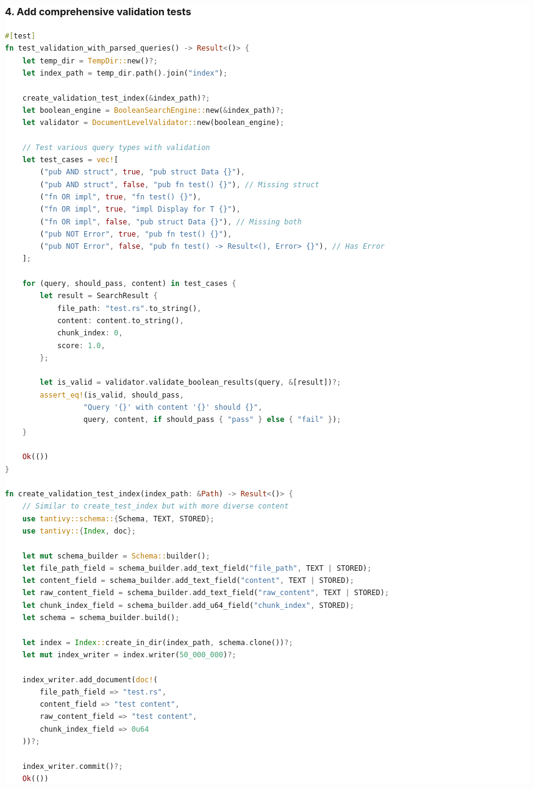 ### 4. Add comprehensive validation tests
```rust
#[test]
fn test_validation_with_parsed_queries() -> Result<()> {
    let temp_dir = TempDir::new()?;
    let index_path = temp_dir.path().join("index");
    
    create_validation_test_index(&index_path)?;
    let boolean_engine = BooleanSearchEngine::new(&index_path)?;
    let validator = DocumentLevelValidator::new(boolean_engine);
    
    // Test various query types with validation
    let test_cases = vec![
        ("pub AND struct", true, "pub struct Data {}"),
        ("pub AND struct", false, "pub fn test() {}"), // Missing struct
        ("fn OR impl", true, "fn test() {}"),
        ("fn OR impl", true, "impl Display for T {}"),
        ("fn OR impl", false, "pub struct Data {}"), // Missing both
        ("pub NOT Error", true, "pub fn test() {}"),
        ("pub NOT Error", false, "pub fn test() -> Result<(), Error> {}"), // Has Error
    ];
    
    for (query, should_pass, content) in test_cases {
        let result = SearchResult {
            file_path: "test.rs".to_string(),
            content: content.to_string(),
            chunk_index: 0,
            score: 1.0,
        };
        
        let is_valid = validator.validate_boolean_results(query, &[result])?;
        assert_eq!(is_valid, should_pass, 
                  "Query '{}' with content '{}' should {}", 
                  query, content, if should_pass { "pass" } else { "fail" });
    }
    
    Ok(())
}

fn create_validation_test_index(index_path: &Path) -> Result<()> {
    // Similar to create_test_index but with more diverse content
    use tantivy::schema::{Schema, TEXT, STORED};
    use tantivy::{Index, doc};
    
    let mut schema_builder = Schema::builder();
    let file_path_field = schema_builder.add_text_field("file_path", TEXT | STORED);
    let content_field = schema_builder.add_text_field("content", TEXT | STORED);
    let raw_content_field = schema_builder.add_text_field("raw_content", TEXT | STORED);
    let chunk_index_field = schema_builder.add_u64_field("chunk_index", STORED);
    let schema = schema_builder.build();
    
    let index = Index::create_in_dir(index_path, schema.clone())?;
    let mut index_writer = index.writer(50_000_000)?;
    
    index_writer.add_document(doc!(
        file_path_field => "test.rs",
        content_field => "test content",
        raw_content_field => "test content",
        chunk_index_field => 0u64
    ))?;
    
    index_writer.commit()?;
    Ok(())
```
